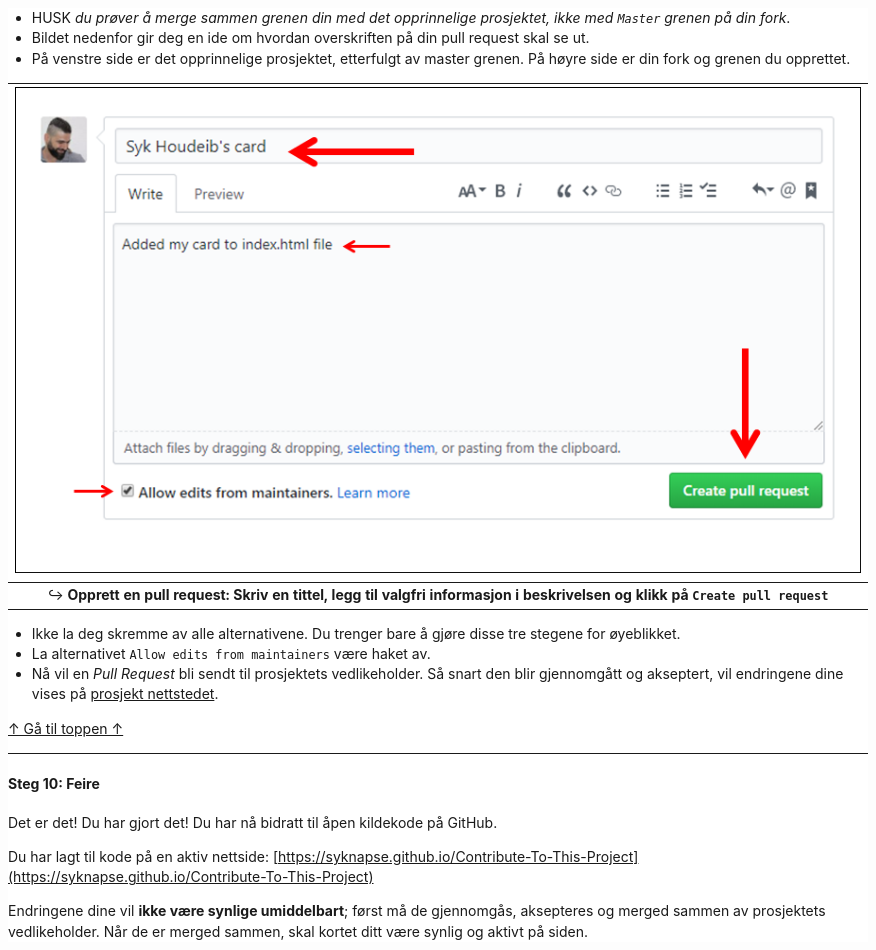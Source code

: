 - HUSK _du prøver å merge sammen grenen din med det opprinnelige prosjektet, ikke med `Master` grenen på din fork_.
- Bildet nedenfor gir deg en ide om hvordan overskriften på din pull request skal se ut.
- På venstre side er det opprinnelige prosjektet, etterfulgt av master grenen. På høyre side er din fork og grenen du opprettet.

|                   ![Send en Pull Request](../../readme-only/pull-request-open.PNG 'Klikk på den grønne knappen. Ikke vær redd!')                    |
| :--------------------------------------------------------------------------------------------------------------------------------------------: |
| :arrow_right_hook: **Opprett en pull request: Skriv en tittel, legg til valgfri informasjon i beskrivelsen og klikk på `Create pull request`** |

- Ikke la deg skremme av alle alternativene. Du trenger bare å gjøre disse tre stegene for øyeblikket.
- La alternativet `Allow edits from maintainers` være haket av.
- Nå vil en _Pull Request_ bli sendt til prosjektets vedlikeholder. Så snart den blir gjennomgått og akseptert, vil endringene dine vises på [prosjekt nettstedet](https://syknapse.github.io/Contribute-To-This-Project 'Bidra til denne prosjekt nettstedet').

[↑ Gå til toppen ↑](#hurtigtilgang-indeks)

---

#### Steg 10: Feire

Det er det! Du har gjort det! Du har nå bidratt til åpen kildekode på GitHub.

Du har lagt til kode på en aktiv nettside: [https://syknapse.github.io/Contribute-To-This-Project](https://syknapse.github.io/Contribute-To-This-Project)

Endringene dine vil **ikke være synlige umiddelbart**; først må de gjennomgås, aksepteres og merged sammen av prosjektets vedlikeholder. Når de er merged sammen, skal kortet ditt være synlig og aktivt på siden.
